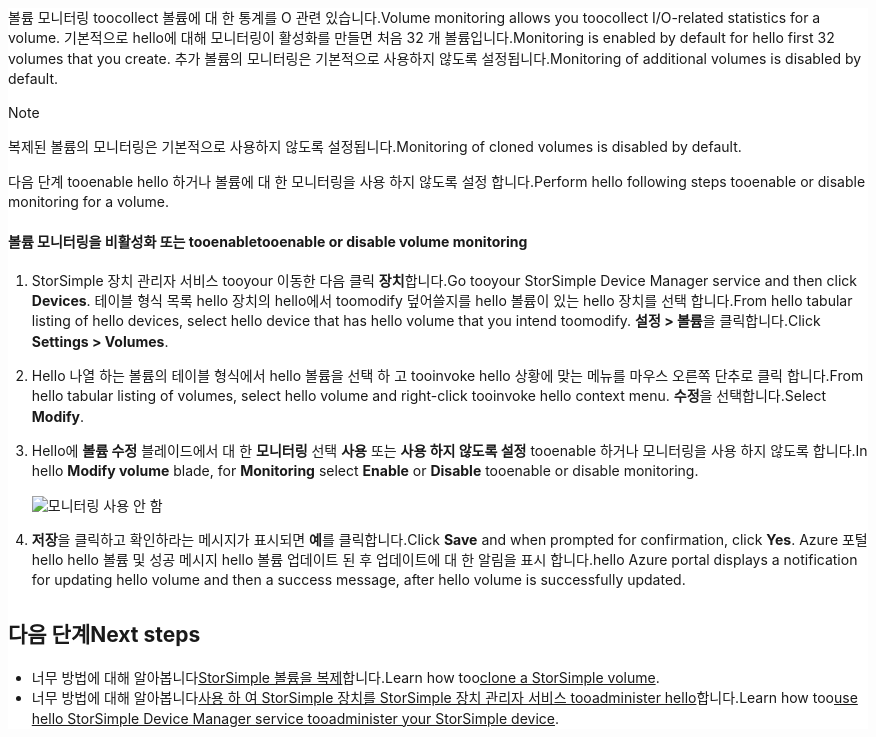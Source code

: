 <span data-ttu-id="c33a3-368">볼륨 모니터링 toocollect 볼륨에 대 한 통계를 O 관련 있습니다.</span><span class="sxs-lookup"><span data-stu-id="c33a3-368">Volume monitoring allows you toocollect I/O-related statistics for a volume.</span></span> <span data-ttu-id="c33a3-369">기본적으로 hello에 대해 모니터링이 활성화를 만들면 처음 32 개 볼륨입니다.</span><span class="sxs-lookup"><span data-stu-id="c33a3-369">Monitoring is enabled by default for hello first 32 volumes that you create.</span></span> <span data-ttu-id="c33a3-370">추가 볼륨의 모니터링은 기본적으로 사용하지 않도록 설정됩니다.</span><span class="sxs-lookup"><span data-stu-id="c33a3-370">Monitoring of additional volumes is disabled by default.</span></span> 

> [!NOTE]
> <span data-ttu-id="c33a3-371">복제된 볼륨의 모니터링은 기본적으로 사용하지 않도록 설정됩니다.</span><span class="sxs-lookup"><span data-stu-id="c33a3-371">Monitoring of cloned volumes is disabled by default.</span></span>


<span data-ttu-id="c33a3-372">다음 단계 tooenable hello 하거나 볼륨에 대 한 모니터링을 사용 하지 않도록 설정 합니다.</span><span class="sxs-lookup"><span data-stu-id="c33a3-372">Perform hello following steps tooenable or disable monitoring for a volume.</span></span>

#### <a name="tooenable-or-disable-volume-monitoring"></a><span data-ttu-id="c33a3-373">볼륨 모니터링을 비활성화 또는 tooenable</span><span class="sxs-lookup"><span data-stu-id="c33a3-373">tooenable or disable volume monitoring</span></span>

1. <span data-ttu-id="c33a3-374">StorSimple 장치 관리자 서비스 tooyour 이동한 다음 클릭 **장치**합니다.</span><span class="sxs-lookup"><span data-stu-id="c33a3-374">Go tooyour StorSimple Device Manager service and then click **Devices**.</span></span> <span data-ttu-id="c33a3-375">테이블 형식 목록 hello 장치의 hello에서 toomodify 덮어쓸지를 hello 볼륨이 있는 hello 장치를 선택 합니다.</span><span class="sxs-lookup"><span data-stu-id="c33a3-375">From hello tabular listing of hello devices, select hello device that has hello volume that you intend toomodify.</span></span> <span data-ttu-id="c33a3-376">**설정 > 볼륨**을 클릭합니다.</span><span class="sxs-lookup"><span data-stu-id="c33a3-376">Click **Settings > Volumes**.</span></span>
2. <span data-ttu-id="c33a3-377">Hello 나열 하는 볼륨의 테이블 형식에서 hello 볼륨을 선택 하 고 tooinvoke hello 상황에 맞는 메뉴를 마우스 오른쪽 단추로 클릭 합니다.</span><span class="sxs-lookup"><span data-stu-id="c33a3-377">From hello tabular listing of volumes, select hello volume and right-click tooinvoke hello context menu.</span></span> <span data-ttu-id="c33a3-378">**수정**을 선택합니다.</span><span class="sxs-lookup"><span data-stu-id="c33a3-378">Select **Modify**.</span></span>
3. <span data-ttu-id="c33a3-379">Hello에 **볼륨 수정** 블레이드에서 대 한 **모니터링** 선택 **사용** 또는 **사용 하지 않도록 설정** tooenable 하거나 모니터링을 사용 하지 않도록 합니다.</span><span class="sxs-lookup"><span data-stu-id="c33a3-379">In hello **Modify volume** blade, for **Monitoring** select **Enable** or **Disable** tooenable or disable monitoring.</span></span>

    ![모니터링 사용 안 함](./media/storsimple-8000-manage-volumes-u2/monitorvol1.png) 

4. <span data-ttu-id="c33a3-381">**저장**을 클릭하고 확인하라는 메시지가 표시되면 **예**를 클릭합니다.</span><span class="sxs-lookup"><span data-stu-id="c33a3-381">Click **Save** and when prompted for confirmation, click **Yes**.</span></span> <span data-ttu-id="c33a3-382">Azure 포털 hello hello 볼륨 및 성공 메시지 hello 볼륨 업데이트 된 후 업데이트에 대 한 알림을 표시 합니다.</span><span class="sxs-lookup"><span data-stu-id="c33a3-382">hello Azure portal displays a notification for updating hello volume and then a success message, after hello volume is successfully updated.</span></span>

## <a name="next-steps"></a><span data-ttu-id="c33a3-383">다음 단계</span><span class="sxs-lookup"><span data-stu-id="c33a3-383">Next steps</span></span>

* <span data-ttu-id="c33a3-384">너무 방법에 대해 알아봅니다[StorSimple 볼륨을 복제](storsimple-8000-clone-volume-u2.md)합니다.</span><span class="sxs-lookup"><span data-stu-id="c33a3-384">Learn how too[clone a StorSimple volume](storsimple-8000-clone-volume-u2.md).</span></span>
* <span data-ttu-id="c33a3-385">너무 방법에 대해 알아봅니다[사용 하 여 StorSimple 장치를 StorSimple 장치 관리자 서비스 tooadminister hello](storsimple-8000-manager-service-administration.md)합니다.</span><span class="sxs-lookup"><span data-stu-id="c33a3-385">Learn how too[use hello StorSimple Device Manager service tooadminister your StorSimple device](storsimple-8000-manager-service-administration.md).</span></span>

